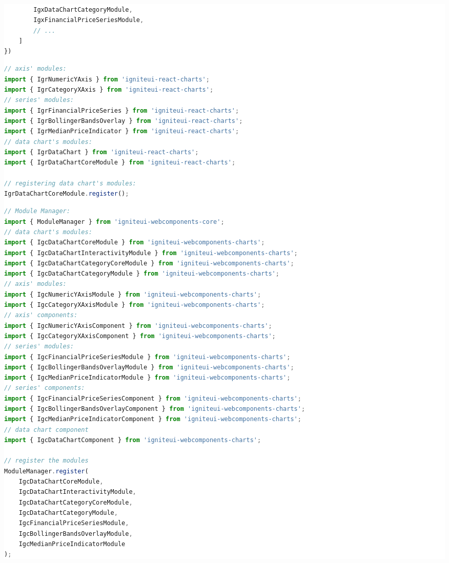 ```ts
        IgxDataChartCategoryModule,
        IgxFinancialPriceSeriesModule,
        // ...
    ]
})
```

```ts
// axis' modules:
import { IgrNumericYAxis } from 'igniteui-react-charts';
import { IgrCategoryXAxis } from 'igniteui-react-charts';
// series' modules:
import { IgrFinancialPriceSeries } from 'igniteui-react-charts';
import { IgrBollingerBandsOverlay } from 'igniteui-react-charts';
import { IgrMedianPriceIndicator } from 'igniteui-react-charts';
// data chart's modules:
import { IgrDataChart } from 'igniteui-react-charts';
import { IgrDataChartCoreModule } from 'igniteui-react-charts';

// registering data chart's modules:
IgrDataChartCoreModule.register();
```

```ts
// Module Manager:
import { ModuleManager } from 'igniteui-webcomponents-core';
// data chart's modules:
import { IgcDataChartCoreModule } from 'igniteui-webcomponents-charts';
import { IgcDataChartInteractivityModule } from 'igniteui-webcomponents-charts';
import { IgcDataChartCategoryCoreModule } from 'igniteui-webcomponents-charts';
import { IgcDataChartCategoryModule } from 'igniteui-webcomponents-charts';
// axis' modules:
import { IgcNumericYAxisModule } from 'igniteui-webcomponents-charts';
import { IgcCategoryXAxisModule } from 'igniteui-webcomponents-charts';
// axis' components:
import { IgcNumericYAxisComponent } from 'igniteui-webcomponents-charts';
import { IgcCategoryXAxisComponent } from 'igniteui-webcomponents-charts';
// series' modules:
import { IgcFinancialPriceSeriesModule } from 'igniteui-webcomponents-charts';
import { IgcBollingerBandsOverlayModule } from 'igniteui-webcomponents-charts';
import { IgcMedianPriceIndicatorModule } from 'igniteui-webcomponents-charts';
// series' components:
import { IgcFinancialPriceSeriesComponent } from 'igniteui-webcomponents-charts';
import { IgcBollingerBandsOverlayComponent } from 'igniteui-webcomponents-charts';
import { IgcMedianPriceIndicatorComponent } from 'igniteui-webcomponents-charts';
// data chart component
import { IgcDataChartComponent } from 'igniteui-webcomponents-charts';

// register the modules
ModuleManager.register(
    IgcDataChartCoreModule,
    IgcDataChartInteractivityModule,
    IgcDataChartCategoryCoreModule,
    IgcDataChartCategoryModule,
    IgcFinancialPriceSeriesModule,
    IgcBollingerBandsOverlayModule,
    IgcMedianPriceIndicatorModule
);
```
